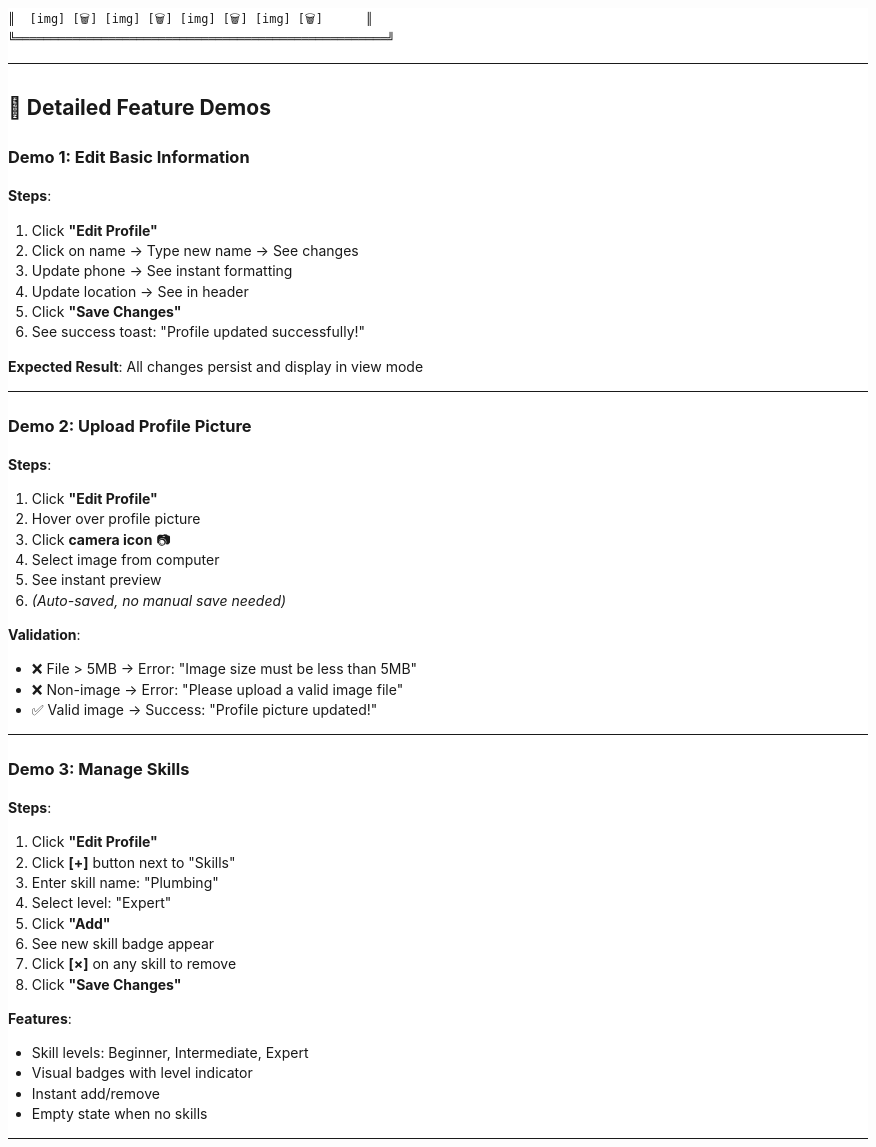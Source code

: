 ```
║  [img] [🗑️] [img] [🗑️] [img] [🗑️] [img] [🗑️]      ║
╚════════════════════════════════════════════════════╝
```

---

## 🎯 Detailed Feature Demos

### Demo 1: Edit Basic Information
**Steps**:
1. Click **"Edit Profile"**
2. Click on name → Type new name → See changes
3. Update phone → See instant formatting
4. Update location → See in header
5. Click **"Save Changes"**
6. See success toast: "Profile updated successfully!"

**Expected Result**: All changes persist and display in view mode

---

### Demo 2: Upload Profile Picture
**Steps**:
1. Click **"Edit Profile"**
2. Hover over profile picture
3. Click **camera icon** 📷
4. Select image from computer
5. See instant preview
6. *(Auto-saved, no manual save needed)*

**Validation**:
- ❌ File > 5MB → Error: "Image size must be less than 5MB"
- ❌ Non-image → Error: "Please upload a valid image file"
- ✅ Valid image → Success: "Profile picture updated!"

---

### Demo 3: Manage Skills
**Steps**:
1. Click **"Edit Profile"**
2. Click **[+]** button next to "Skills"
3. Enter skill name: "Plumbing"
4. Select level: "Expert"
5. Click **"Add"**
6. See new skill badge appear
7. Click **[×]** on any skill to remove
8. Click **"Save Changes"**

**Features**:
- Skill levels: Beginner, Intermediate, Expert
- Visual badges with level indicator
- Instant add/remove
- Empty state when no skills

---